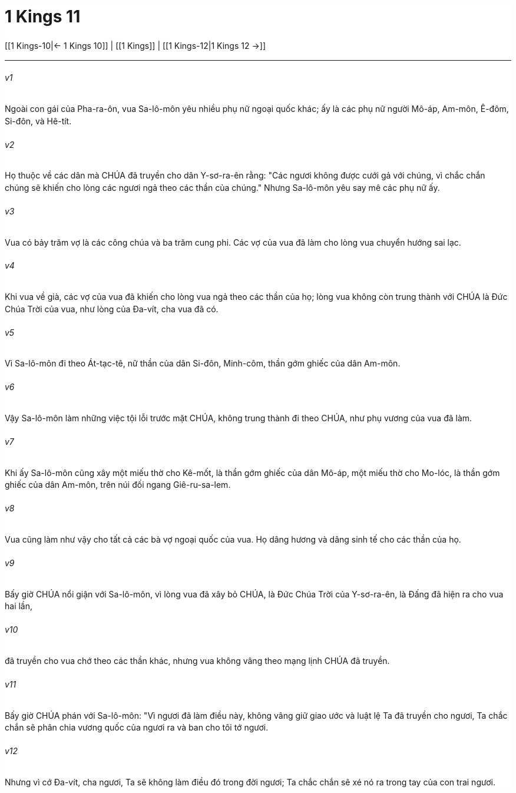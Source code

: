 # 1 Kings 11

[[1 Kings-10|← 1 Kings 10]] | [[1 Kings]] | [[1 Kings-12|1 Kings 12 →]]
***



###### v1 
Ngoài con gái của Pha-ra-ôn, vua Sa-lô-môn yêu nhiều phụ nữ ngoại quốc khác; ấy là các phụ nữ người Mô-áp, Am-môn, Ê-đôm, Si-đôn, và Hê-tít. 

###### v2 
Họ thuộc về các dân mà CHÚA đã truyền cho dân Y-sơ-ra-ên rằng: "Các ngươi không được cưới gả với chúng, vì chắc chắn chúng sẽ khiến cho lòng các ngươi ngả theo các thần của chúng." Nhưng Sa-lô-môn yêu say mê các phụ nữ ấy. 

###### v3 
Vua có bảy trăm vợ là các công chúa và ba trăm cung phi. Các vợ của vua đã làm cho lòng vua chuyển hướng sai lạc. 

###### v4 
Khi vua về già, các vợ của vua đã khiến cho lòng vua ngả theo các thần của họ; lòng vua không còn trung thành với CHÚA là Đức Chúa Trời của vua, như lòng của Đa-vít, cha vua đã có. 

###### v5 
Vì Sa-lô-môn đi theo Át-tạc-tê, nữ thần của dân Si-đôn, Minh-côm, thần gớm ghiếc của dân Am-môn. 

###### v6 
Vậy Sa-lô-môn làm những việc tội lỗi trước mặt CHÚA, không trung thành đi theo CHÚA, như phụ vương của vua đã làm. 

###### v7 
Khi ấy Sa-lô-môn cũng xây một miếu thờ cho Kê-mốt, là thần gớm ghiếc của dân Mô-áp, một miếu thờ cho Mo-lóc, là thần gớm ghiếc của dân Am-môn, trên núi đối ngang Giê-ru-sa-lem. 

###### v8 
Vua cũng làm như vậy cho tất cả các bà vợ ngoại quốc của vua. Họ dâng hương và dâng sinh tế cho các thần của họ. 

###### v9 
Bấy giờ CHÚA nổi giận với Sa-lô-môn, vì lòng vua đã xây bỏ CHÚA, là Đức Chúa Trời của Y-sơ-ra-ên, là Đấng đã hiện ra cho vua hai lần, 

###### v10 
đã truyền cho vua chớ theo các thần khác, nhưng vua không vâng theo mạng lịnh CHÚA đã truyền. 

###### v11 
Bấy giờ CHÚA phán với Sa-lô-môn: "Vì ngươi đã làm điều này, không vâng giữ giao ước và luật lệ Ta đã truyền cho ngươi, Ta chắc chắn sẽ phân chia vương quốc của ngươi ra và ban cho tôi tớ ngươi. 

###### v12 
Nhưng vì cớ Đa-vít, cha ngươi, Ta sẽ không làm điều đó trong đời ngươi; Ta chắc chắn sẽ xé nó ra trong tay của con trai ngươi. 
